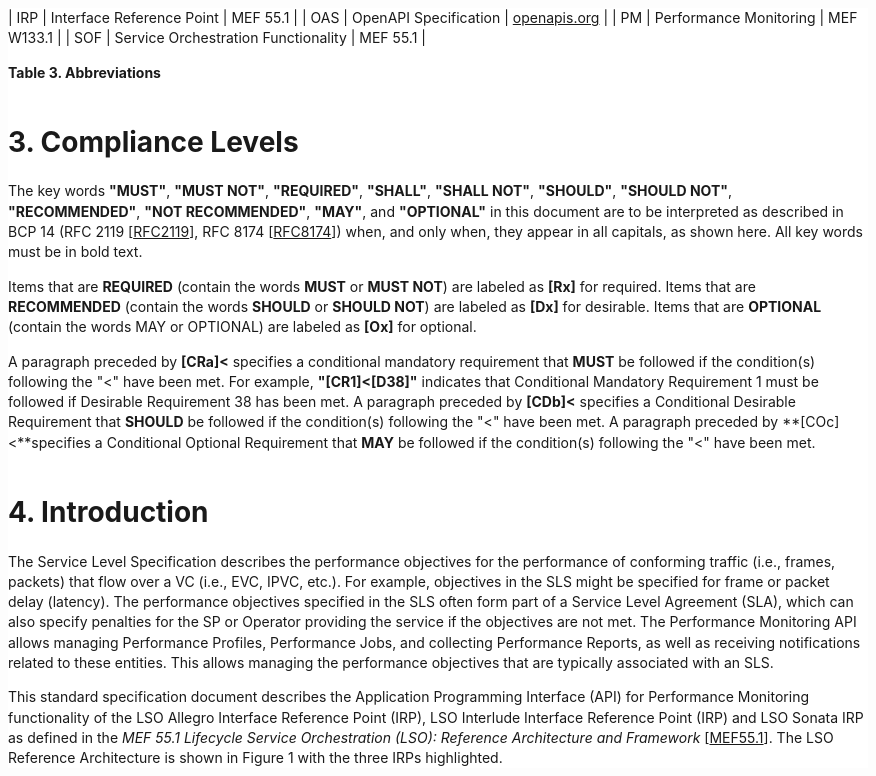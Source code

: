 | IRP      | Interface Reference Point                                                                    | MEF 55.1                                                 |
| OAS      | OpenAPI Specification                                                                        | [openapis.org](https://www.openapis.org/faq/style-guide) |
| PM	   | Performance Monitoring																		  | MEF W133.1												 |
| SOF      | Service Orchestration Functionality                                                          | MEF 55.1                                                 |

**Table 3. Abbreviations**

# 3. Compliance Levels

The key words **"MUST"**, **"MUST NOT"**, **"REQUIRED"**, **"SHALL"**, **"SHALL
NOT"**, **"SHOULD"**, **"SHOULD NOT"**, **"RECOMMENDED"**, **"NOT
RECOMMENDED"**, **"MAY"**, and **"OPTIONAL"** in this document are to be
interpreted as described in BCP 14 (RFC 2119 [[RFC2119](#8-references)], RFC
8174 [[RFC8174](#8-references)]) when, and only when, they appear in all
capitals, as shown here. All key words must be in bold text.

Items that are **REQUIRED** (contain the words **MUST** or **MUST NOT**) are
labeled as **[Rx]** for required. Items that are **RECOMMENDED** (contain the
words **SHOULD** or **SHOULD NOT**) are labeled as **[Dx]** for desirable.
Items that are **OPTIONAL** (contain the words MAY or OPTIONAL) are labeled as
**[Ox]** for optional.

A paragraph preceded by **[CRa]<** specifies a conditional mandatory
requirement that **MUST** be followed if the condition(s) following the "<"
have been met. For example, **"[CR1]<[D38]"** indicates that Conditional
Mandatory Requirement 1 must be followed if Desirable Requirement 38 has been
met. A paragraph preceded by **[CDb]<** specifies a Conditional Desirable
Requirement that **SHOULD** be followed if the condition(s) following the "<"
have been met. A paragraph preceded by **[COc]<**specifies a Conditional
Optional Requirement that **MAY** be followed if the condition(s) following the
"<" have been met.

<div class="page"/>

# 4. Introduction

The Service Level Specification describes the performance objectives for the
performance of conforming traffic (i.e., frames, packets) that flow over a VC
(i.e., EVC, IPVC, etc.). For example, objectives in the SLS might be specified
for frame or packet delay (latency). The performance objectives specified in
the SLS often form part of a Service Level Agreement (SLA), which can also 
specify penalties for the SP or Operator providing the service if the
objectives are not met. The Performance Monitoring API allows managing
Performance Profiles, Performance Jobs, and collecting Performance Reports, as 
well as receiving notifications related to these entities. This allows managing
the performance objectives that are typically associated with an SLS.

This standard specification document describes the Application Programming
Interface (API) for Performance Monitoring functionality of the LSO Allegro
Interface Reference Point (IRP), LSO Interlude Interface Reference Point (IRP)
and LSO Sonata IRP as defined in the _MEF 55.1 Lifecycle Service Orchestration
(LSO): Reference Architecture and Framework_ [[MEF55.1](#8-references)]. The 
LSO Reference Architecture is shown in Figure 1 with the three IRPs 
highlighted.
